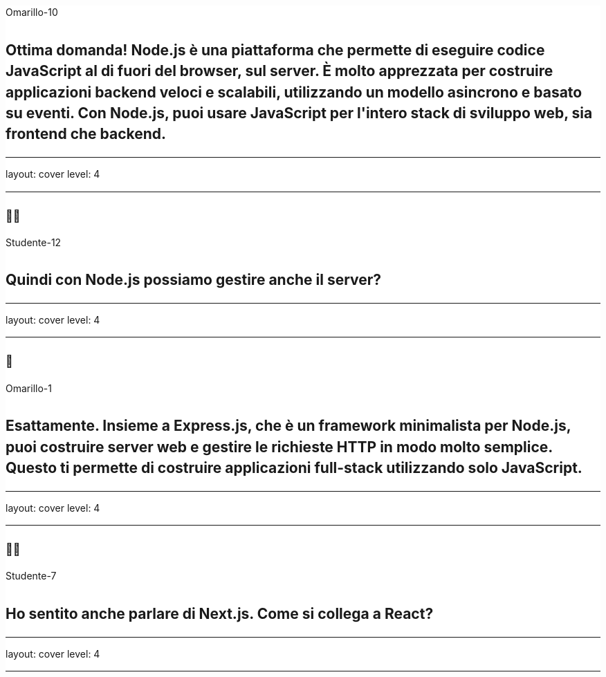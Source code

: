 Omarillo-10

## Ottima domanda! **Node.js** è una piattaforma che permette di eseguire codice JavaScript al di fuori del browser, sul server. È molto apprezzata per costruire applicazioni backend veloci e scalabili, utilizzando un modello asincrono e basato su eventi. Con **Node.js**, puoi usare JavaScript per l'intero stack di sviluppo web, sia frontend che backend.

---
layout: cover
level: 4

---

### 🧑‍🎓

Studente-12

## Quindi con Node.js possiamo gestire anche il server?

---
layout: cover
level: 4

---

### 🧠

Omarillo-1

## Esattamente. Insieme a **Express.js**, che è un framework minimalista per Node.js, puoi costruire server web e gestire le richieste HTTP in modo molto semplice. Questo ti permette di costruire applicazioni full-stack utilizzando solo JavaScript.

---
layout: cover
level: 4

---

### 🧑‍🎓

Studente-7

## Ho sentito anche parlare di **Next.js**. Come si collega a React?

---
layout: cover
level: 4

---